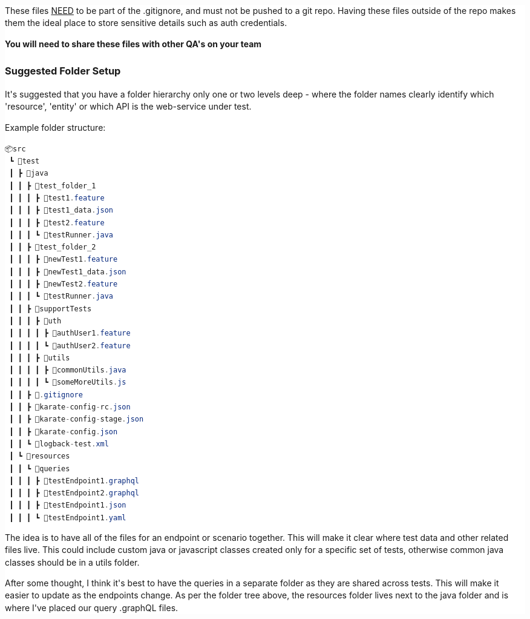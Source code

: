 <p>These files <u>NEED</u> to be part of the .gitignore, and must not be pushed to a git repo. Having these files outside of the repo makes them the ideal place to store sensitive details such as auth credentials.

<p><strong>You will need to share these files with other QA's on your team</strong></p>

### Suggested Folder Setup
It's suggested that you have a folder hierarchy only one or two levels deep - where the folder names clearly identify which 'resource', 'entity' or which API is the web-service under test.

Example folder structure:
```java
📦src
 ┗ 📂test
 ┃ ┣ 📂java
 ┃ ┃ ┣ 📂test_folder_1
 ┃ ┃ ┃ ┣ 📜test1.feature
 ┃ ┃ ┃ ┣ 📜test1_data.json
 ┃ ┃ ┃ ┣ 📜test2.feature
 ┃ ┃ ┃ ┗ 📜testRunner.java
 ┃ ┃ ┣ 📂test_folder_2
 ┃ ┃ ┃ ┣ 📜newTest1.feature
 ┃ ┃ ┃ ┣ 📜newTest1_data.json
 ┃ ┃ ┃ ┣ 📜newTest2.feature
 ┃ ┃ ┃ ┗ 📜testRunner.java
 ┃ ┃ ┣ 📂supportTests
 ┃ ┃ ┃ ┣ 📂uth
 ┃ ┃ ┃ ┃ ┣ 📜authUser1.feature
 ┃ ┃ ┃ ┃ ┗ 📜authUser2.feature
 ┃ ┃ ┃ ┣ 📂utils
 ┃ ┃ ┃ ┃ ┣ 📜commonUtils.java
 ┃ ┃ ┃ ┃ ┗ 📜someMoreUtils.js
 ┃ ┃ ┣ 📜.gitignore
 ┃ ┃ ┣ 📜karate-config-rc.json
 ┃ ┃ ┣ 📜karate-config-stage.json
 ┃ ┃ ┣ 📜karate-config.json
 ┃ ┃ ┗ 📜logback-test.xml
 ┃ ┗ 📂resources
 ┃ ┃ ┗ 📂queries
 ┃ ┃ ┃ ┣ 📜testEndpoint1.graphql
 ┃ ┃ ┃ ┣ 📜testEndpoint2.graphql
 ┃ ┃ ┃ ┣ 📜testEndpoint1.json
 ┃ ┃ ┃ ┗ 📜testEndpoint1.yaml
```
<p>The idea is to have all of the files for an endpoint or scenario together. This will make it clear where test data and other related files live. This could include custom java or javascript classes created only for a specific set of tests, otherwise common java classes should be in a utils folder.

<p>After some thought, I think it's best to have the queries in a separate folder as they are shared across tests. This will make it easier to update as the endpoints change. As per the folder tree above, the resources folder lives next to the java folder and is where I've placed our query .graphQL files.
